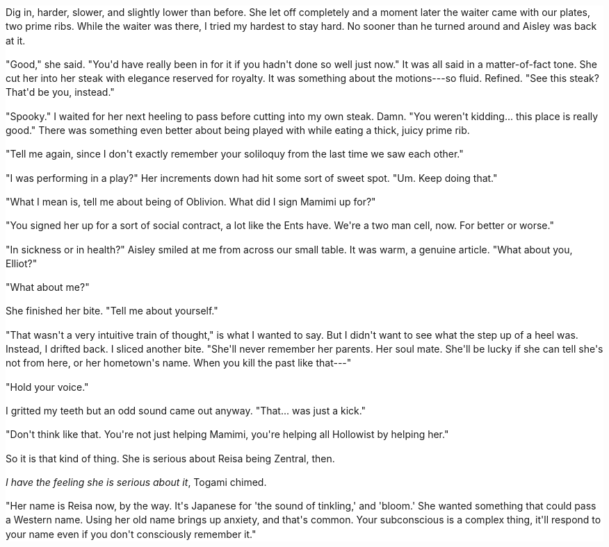 Dig in, harder, slower, and slightly lower than before. She let off
completely and a moment later the waiter came with our plates, two prime
ribs. While the waiter was there, I tried my hardest to stay hard. No
sooner than he turned around and Aisley was back at it.

\"Good,\" she said. \"You\'d have really been in for it if you hadn\'t
done so well just now.\" It was all said in a matter-of-fact tone. She
cut her into her steak with elegance reserved for royalty. It was
something about the motions---so fluid. Refined. \"See this steak?
That\'d be you, instead.\"

\"Spooky.\" I waited for her next heeling to pass before cutting into my
own steak. Damn. \"You weren\'t kidding... this place is really good.\"
There was something even better about being played with while eating a
thick, juicy prime rib.

\"Tell me again, since I don\'t exactly remember your soliloquy from the
last time we saw each other.\"

\"I was performing in a play?" Her increments down had hit some sort of
sweet spot. "Um. Keep doing that.\"

\"What I mean is, tell me about being of Oblivion. What did I sign
Mamimi up for?\"

\"You signed her up for a sort of social contract, a lot like the Ents
have. We\'re a two man cell, now. For better or worse.\"

\"In sickness or in health?\" Aisley smiled at me from across our small
table. It was warm, a genuine article. \"What about you, Elliot?\"

\"What about me?\"

She finished her bite. \"Tell me about yourself.\"

\"That wasn\'t a very intuitive train of thought,\" is what I wanted to
say. But I didn\'t want to see what the step up of a heel was. Instead,
I drifted back. I sliced another bite. \"She\'ll never remember her
parents. Her soul mate. She\'ll be lucky if she can tell she\'s not from
here, or her hometown's name. When you kill the past like that---\"

\"Hold your voice.\"

I gritted my teeth but an odd sound came out anyway. \"That... was just
a kick.\"

\"Don\'t think like that. You\'re not just helping Mamimi, you\'re
helping all Hollowist by helping her.\"

So it is that kind of thing. She is serious about Reisa being Zentral,
then.

*I have the feeling she is serious about it*, Togami chimed.

\"Her name is Reisa now, by the way. It's Japanese for 'the sound of
tinkling,' and 'bloom.' She wanted something that could pass a Western
name. Using her old name brings up anxiety, and that's common. Your
subconscious is a complex thing, it'll respond to your name even if you
don't consciously remember it."
